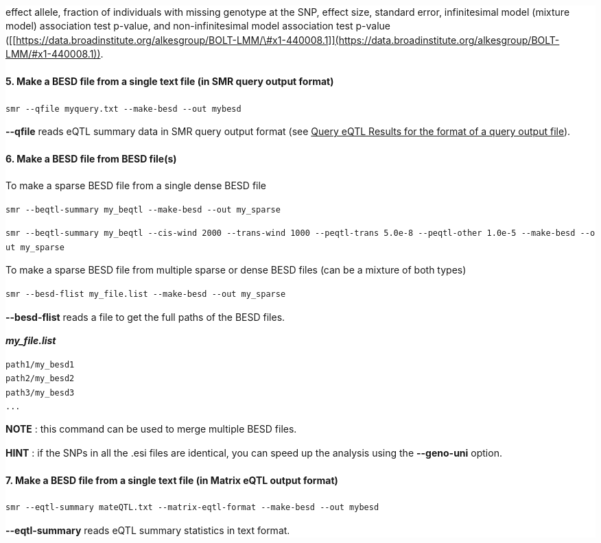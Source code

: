 effect allele, fraction of individuals with missing genotype at the SNP,
effect size, standard error, infinitesimal model (mixture model)
association test p-value, and non-infinitesimal model association test
p-value
([[https://data.broadinstitute.org/alkesgroup/BOLT-LMM/\#x1-440008.1]](https://data.broadinstitute.org/alkesgroup/BOLT-LMM/#x1-440008.1)).

#### 5. Make a BESD file from a single text file (in SMR query output format)

```
smr --qfile myquery.txt --make-besd --out mybesd 
```

**\--qfile** reads eQTL summary data in SMR query output format (see
[Query eQTL Results for the format of a query output
file](#QueryeQTLResults)).

#### 6. Make a BESD file from BESD file(s)

To make a sparse BESD file from a single dense BESD file

```
smr --beqtl-summary my_beqtl --make-besd --out my_sparse 
```

```
smr --beqtl-summary my_beqtl --cis-wind 2000 --trans-wind 1000 --peqtl-trans 5.0e-8 --peqtl-other 1.0e-5 --make-besd --out my_sparse
```

To make a sparse BESD file from multiple sparse or dense BESD files (can
be a mixture of both types)

```
smr --besd-flist my_file.list --make-besd --out my_sparse  
```

**\--besd-flist** reads a file to get the full paths of the BESD
files.

***my_file.list***
```
path1/my_besd1
path2/my_besd2
path3/my_besd3
...
```
**NOTE** : this command can be used to merge multiple BESD files.

**HINT** : if the SNPs in all the .esi files are identical, you can speed up
the analysis using the **\--geno-uni** option.

#### 7. Make a BESD file from a single text file (in Matrix eQTL output format)

```
smr --eqtl-summary mateQTL.txt --matrix-eqtl-format --make-besd --out mybesd 
```
**\--eqtl-summary** reads eQTL summary statistics in text format.
